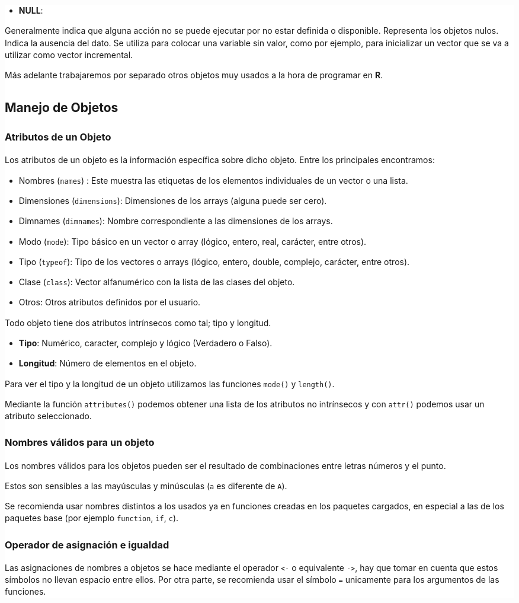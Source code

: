 - __NULL__:

Generalmente indica que alguna acción no se puede ejecutar por no estar definida o disponible. Representa los objetos nulos.  Indica la ausencia del dato. Se utiliza para colocar una variable sin valor, como por ejemplo, para inicializar un vector que se va a utilizar como vector incremental.

Más adelante trabajaremos por separado otros objetos muy usados a la hora de programar en __R__.

## Manejo de Objetos

### Atributos de un Objeto

Los atributos de un objeto es la información específica sobre dicho objeto. Entre los principales encontramos:

- Nombres (`names`) : Este muestra las etiquetas de los elementos individuales de un vector o una lista.

- Dimensiones (`dimensions`): Dimensiones de los arrays (alguna puede ser cero).

- Dimnames (`dimnames`): Nombre correspondiente a las dimensiones de los arrays.

- Modo (`mode`): Tipo básico en un vector o array (lógico, entero, real, carácter, entre otros).

- Tipo (`typeof`): Tipo de los vectores o arrays (lógico, entero, double, complejo, carácter, entre otros).

- Clase (`class`): Vector alfanumérico con la lista de las clases del objeto.

- Otros: Otros atributos definidos por el usuario.

Todo objeto tiene dos atributos intrínsecos como tal; tipo y longitud.

- __Tipo__: Numérico, caracter, complejo y lógico (Verdadero o Falso).

- __Longitud__: Número de elementos en el objeto.
  
Para ver el tipo y la longitud de un objeto utilizamos las funciones `mode()` y `length()`.

Mediante la función `attributes()` podemos obtener una lista de los atributos no intrínsecos y con `attr()` podemos usar un atributo seleccionado.

### Nombres válidos para un objeto

Los nombres válidos para los objetos pueden ser el resultado de combinaciones entre letras números y el punto.

Estos son sensibles a las mayúsculas y minúsculas (`a` es diferente de `A`).  

Se recomienda usar nombres distintos a los usados ya en funciones creadas en los paquetes cargados, en especial a las de los paquetes base (por ejemplo `function`, `if`, `c`).

### Operador de asignación e igualdad

Las asignaciones de nombres a objetos se hace mediante el operador `<-` o equivalente `->`, hay que tomar en cuenta que estos símbolos no llevan espacio entre ellos. Por otra parte, se recomienda usar el símbolo `=` unicamente para los argumentos de las funciones.

